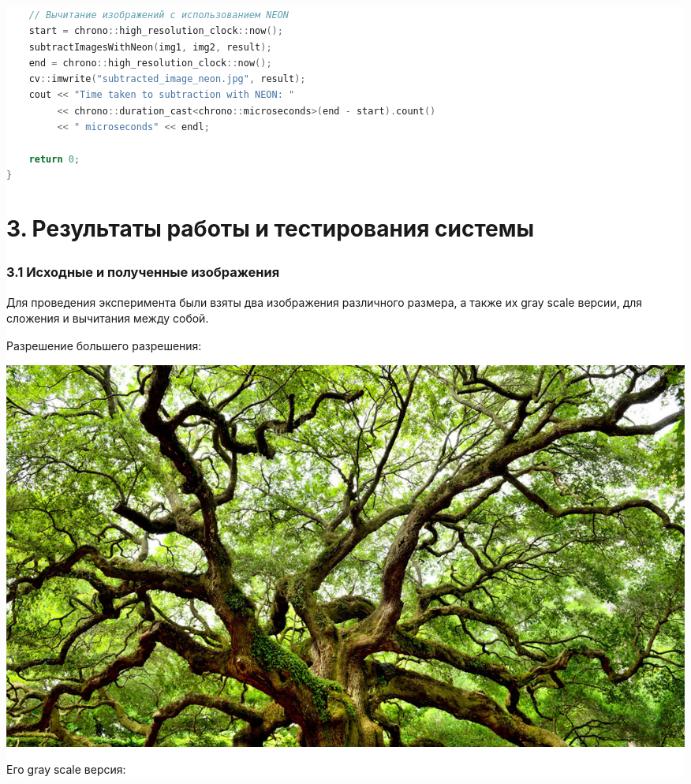 ```cpp
    // Вычитание изображений с использованием NEON
    start = chrono::high_resolution_clock::now();
    subtractImagesWithNeon(img1, img2, result);
    end = chrono::high_resolution_clock::now();
    cv::imwrite("subtracted_image_neon.jpg", result);
    cout << "Time taken to subtraction with NEON: " 
         << chrono::duration_cast<chrono::microseconds>(end - start).count() 
         << " microseconds" << endl;

    return 0;
}
```


# 3. Результаты работы и тестирования системы

### 3.1 Исходные и полученные изображения

Для проведения эксперимента были взяты два изображения различного размера, а также их gray scale версии, для сложения и вычитания между собой.

Разрешение большего разрешения:

![tree](images/tree.png)

Его gray scale версия:
